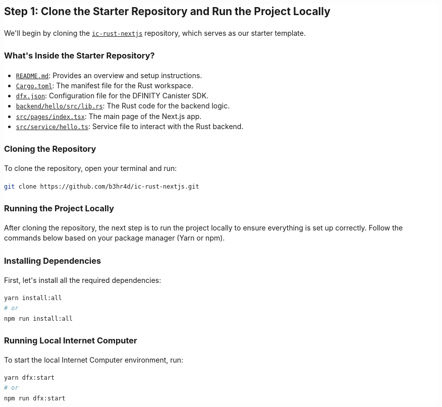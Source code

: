 ## Step 1: Clone the Starter Repository and Run the Project Locally

We'll begin by cloning the [`ic-rust-nextjs`](https://github.com/b3hr4d/ic-rust-nextjs) repository, which serves as our starter template.

### What's Inside the Starter Repository?

- [`README.md`](https://github.com/b3hr4d/ic-rust-nextjs/blob/main/README.md): Provides an overview and setup instructions.
- [`Cargo.toml`](https://github.com/b3hr4d/ic-rust-nextjs/blob/main/Cargo.toml): The manifest file for the Rust workspace.
- [`dfx.json`](https://github.com/b3hr4d/ic-rust-nextjs/blob/main/dfx.json): Configuration file for the DFINITY Canister SDK.
- [`backend/hello/src/lib.rs`](https://github.com/b3hr4d/ic-rust-nextjs/blob/main/backend/hello/src/lib.rs): The Rust code for the backend logic.
- [`src/pages/index.tsx`](https://github.com/b3hr4d/ic-rust-nextjs/blob/main/src/pages/index.tsx): The main page of the Next.js app.
- [`src/service/hello.ts`](https://github.com/b3hr4d/ic-rust-nextjs/blob/main/src/service/hello.ts): Service file to interact with the Rust backend.

### Cloning the Repository

To clone the repository, open your terminal and run:

```bash
git clone https://github.com/b3hr4d/ic-rust-nextjs.git
```

### Running the Project Locally

After cloning the repository, the next step is to run the project locally to ensure everything is set up correctly. Follow the commands below based on your package manager (Yarn or npm).

### Installing Dependencies

First, let's install all the required dependencies:

```bash
yarn install:all
# or
npm run install:all
```

### Running Local Internet Computer

To start the local Internet Computer environment, run:

```bash
yarn dfx:start
# or
npm run dfx:start
```
